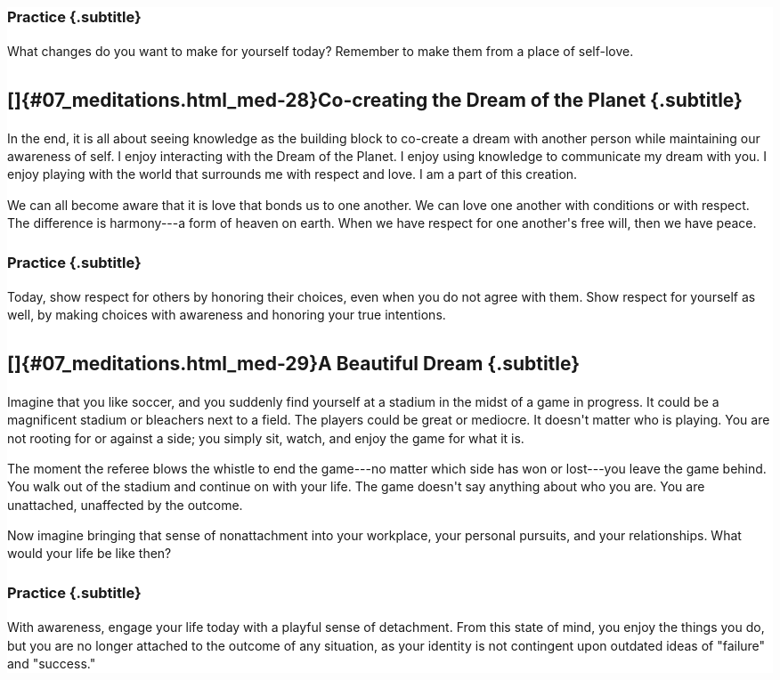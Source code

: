 ### Practice {.subtitle}

What changes do you want to make for yourself today? Remember to make
them from a place of self-love.

## []{#07_meditations.html_med-28}Co-creating the Dream of the Planet {.subtitle}

In the end, it is all about seeing knowledge as the building block to
co-create a dream with another person while maintaining our awareness of
self. I enjoy interacting with the Dream of the Planet. I enjoy using
knowledge to communicate my dream with you. I enjoy playing with the
world that surrounds me with respect and love. I am a part of this
creation.

We can all become aware that it is love that bonds us to one another. We
can love one another with conditions or with respect. The difference is
harmony---a form of heaven on earth. When we have respect for one
another\'s free will, then we have peace.

### Practice {.subtitle}

Today, show respect for others by honoring their choices, even when you
do not agree with them. Show respect for yourself as well, by making
choices with awareness and honoring your true intentions.

## []{#07_meditations.html_med-29}A Beautiful Dream {.subtitle}

Imagine that you like soccer, and you suddenly find yourself at a
stadium in the midst of a game in progress. It could be a magnificent
stadium or bleachers next to a field. The players could be great or
mediocre. It doesn\'t matter who is playing. You are not rooting for or
against a side; you simply sit, watch, and enjoy the game for what it
is.

The moment the referee blows the whistle to end the game---no matter
which side has won or lost---you leave the game behind. You walk out of
the stadium and continue on with your life. The game doesn\'t say
anything about who you are. You are unattached, unaffected by the
outcome.

Now imagine bringing that sense of nonattachment into your workplace,
your personal pursuits, and your relationships. What would your life be
like then?

### Practice {.subtitle}

With awareness, engage your life today with a playful sense of
detachment. From this state of mind, you enjoy the things you do, but
you are no longer attached to the outcome of any situation, as your
identity is not contingent upon outdated ideas of "failure" and
"success."
